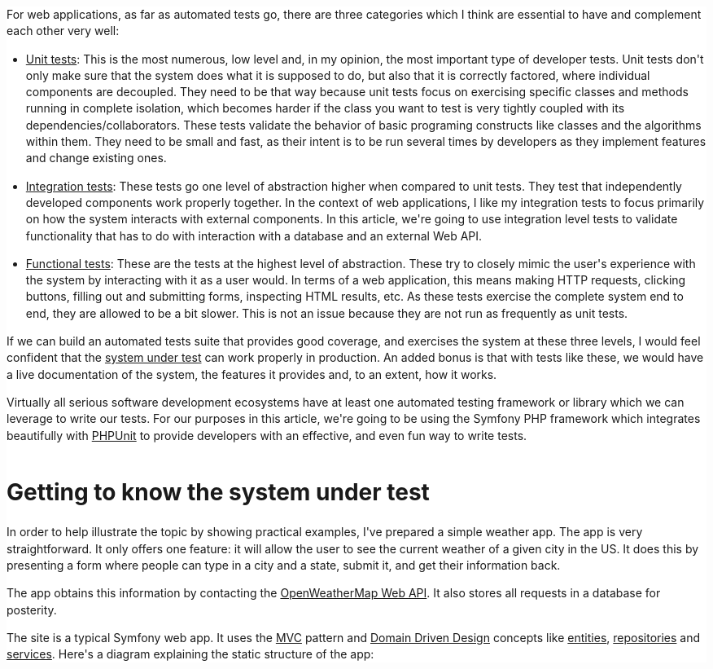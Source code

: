 For web applications, as far as automated tests go, there are three categories which I think are essential to have and complement each other very well:

- [Unit tests](https://en.wikipedia.org/wiki/Unit_testing): This is the most numerous, low level and, in my opinion, the most important type of developer tests. Unit tests don't only make sure that the system does what it is supposed to do, but also that it is correctly factored, where individual components are decoupled. They need to be that way because unit tests focus on exercising specific classes and methods running in complete isolation, which becomes harder if the class you want to test is very tightly coupled with its dependencies/collaborators. These tests validate the behavior of basic programing constructs like classes and the algorithms within them. They need to be small and fast, as their intent is to be run several times by developers as they implement features and change existing ones.

- [Integration tests](https://martinfowler.com/bliki/IntegrationTest.html): These tests go one level of abstraction higher when compared to unit tests. They test that independently developed components work properly together. In the context of web applications, I like my integration tests to focus primarily on how the system interacts with external components. In this article, we're going to use integration level tests to validate functionality that has to do with interaction with a database and an external Web API. 

- [Functional tests](https://en.wikipedia.org/wiki/Functional_testing): These are the tests at the highest level of abstraction. These try to closely mimic the user's experience with the system by interacting with it as a user would. In terms of a web application, this means making HTTP requests, clicking buttons, filling out and submitting forms, inspecting HTML results, etc. As these tests exercise the complete system end to end, they are allowed to be a bit slower. This is not an issue because they are not run as frequently as unit tests.

If we can build an automated tests suite that provides good coverage, and exercises the system at these three levels, I would feel confident that the [system under test](https://en.wikipedia.org/wiki/System_under_test) can work properly in production. An added bonus is that with tests like these, we would have a live documentation of the system, the features it provides and, to an extent, how it works.

Virtually all serious software development ecosystems have at least one automated testing framework or library which we can leverage to write our tests. For our purposes in this article, we're going to be using the Symfony PHP framework which integrates beautifully with [PHPUnit](https://phpunit.de/) to provide developers with an effective, and even fun way to write tests.

# Getting to know the system under test

In order to help illustrate the topic by showing practical examples, I've prepared a simple weather app. The app is very straightforward. It only offers one feature: it will allow the user to see the current weather of a given city in the US. It does this by presenting a form where people can type in a city and a state, submit it, and get their information back.

The app obtains this information by contacting the [OpenWeatherMap Web API](https://openweathermap.org/). It also stores all requests in a database for posterity.

The site is a typical Symfony web app. It uses the [MVC](https://en.wikipedia.org/wiki/Model%E2%80%93view%E2%80%93controller) pattern and [Domain Driven Design](https://martinfowler.com/bliki/DomainDrivenDesign.html) concepts like [entities](https://martinfowler.com/bliki/EvansClassification.html), [repositories](https://martinfowler.com/eaaCatalog/repository.html) and [services](https://martinfowler.com/bliki/EvansClassification.html). Here's a diagram explaining the static structure of the app:
